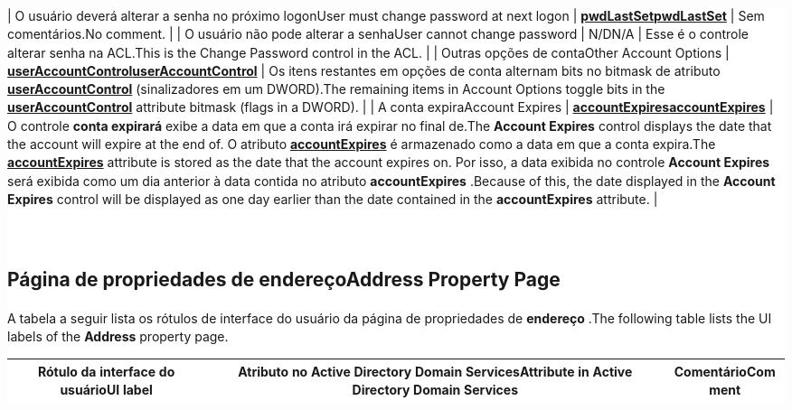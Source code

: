 | <span data-ttu-id="70078-156">O usuário deverá alterar a senha no próximo logon</span><span class="sxs-lookup"><span data-stu-id="70078-156">User must change password at next logon</span></span> | [<span data-ttu-id="70078-157">**pwdLastSet**</span><span class="sxs-lookup"><span data-stu-id="70078-157">**pwdLastSet**</span></span>](/windows/desktop/ADSchema/a-pwdlastset)                                                         | <span data-ttu-id="70078-158">Sem comentários.</span><span class="sxs-lookup"><span data-stu-id="70078-158">No comment.</span></span>                                                                                                                                                                                                                                                                                                                                                                             |
| <span data-ttu-id="70078-159">O usuário não pode alterar a senha</span><span class="sxs-lookup"><span data-stu-id="70078-159">User cannot change password</span></span>             | <span data-ttu-id="70078-160">N/D</span><span class="sxs-lookup"><span data-stu-id="70078-160">N/A</span></span>                                                                                             | <span data-ttu-id="70078-161">Esse é o controle alterar senha na ACL.</span><span class="sxs-lookup"><span data-stu-id="70078-161">This is the Change Password control in the ACL.</span></span>                                                                                                                                                                                                                                                                                                                                         |
| <span data-ttu-id="70078-162">Outras opções de conta</span><span class="sxs-lookup"><span data-stu-id="70078-162">Other Account Options</span></span>                   | [<span data-ttu-id="70078-163">**userAccountControl**</span><span class="sxs-lookup"><span data-stu-id="70078-163">**userAccountControl**</span></span>](/windows/desktop/ADSchema/a-useraccountcontrol)                                         | <span data-ttu-id="70078-164">Os itens restantes em opções de conta alternam bits no bitmask de atributo [**userAccountControl**](/windows/desktop/ADSchema/a-useraccountcontrol) (sinalizadores em um DWORD).</span><span class="sxs-lookup"><span data-stu-id="70078-164">The remaining items in Account Options toggle bits in the [**userAccountControl**](/windows/desktop/ADSchema/a-useraccountcontrol) attribute bitmask (flags in a DWORD).</span></span>                                                                                                                                                                                                                                 |
| <span data-ttu-id="70078-165">A conta expira</span><span class="sxs-lookup"><span data-stu-id="70078-165">Account Expires</span></span>                         | [<span data-ttu-id="70078-166">**accountExpires**</span><span class="sxs-lookup"><span data-stu-id="70078-166">**accountExpires**</span></span>](/windows/desktop/ADSchema/a-accountexpires)                                                 | <span data-ttu-id="70078-167">O controle **conta expirará** exibe a data em que a conta irá expirar no final de.</span><span class="sxs-lookup"><span data-stu-id="70078-167">The **Account Expires** control displays the date that the account will expire at the end of.</span></span> <span data-ttu-id="70078-168">O atributo [**accountExpires**](/windows/desktop/ADSchema/a-accountexpires) é armazenado como a data em que a conta expira.</span><span class="sxs-lookup"><span data-stu-id="70078-168">The [**accountExpires**](/windows/desktop/ADSchema/a-accountexpires) attribute is stored as the date that the account expires on.</span></span> <span data-ttu-id="70078-169">Por isso, a data exibida no controle **Account Expires** será exibida como um dia anterior à data contida no atributo **accountExpires** .</span><span class="sxs-lookup"><span data-stu-id="70078-169">Because of this, the date displayed in the **Account Expires** control will be displayed as one day earlier than the date contained in the **accountExpires** attribute.</span></span> |



 

## <a name="address-property-page"></a><span data-ttu-id="70078-170">Página de propriedades de endereço</span><span class="sxs-lookup"><span data-stu-id="70078-170">Address Property Page</span></span>

<span data-ttu-id="70078-171">A tabela a seguir lista os rótulos de interface do usuário da página de propriedades de **endereço** .</span><span class="sxs-lookup"><span data-stu-id="70078-171">The following table lists the UI labels of the **Address** property page.</span></span>



| <span data-ttu-id="70078-172">Rótulo da interface do usuário</span><span class="sxs-lookup"><span data-stu-id="70078-172">UI label</span></span>        | <span data-ttu-id="70078-173">Atributo no Active Directory Domain Services</span><span class="sxs-lookup"><span data-stu-id="70078-173">Attribute in Active Directory Domain Services</span></span>                                                 | <span data-ttu-id="70078-174">Comentário</span><span class="sxs-lookup"><span data-stu-id="70078-174">Comment</span></span>                                                   |
|-----------------|-----------------------------------------------------------------------------------------------|-----------------------------------------------------------|
